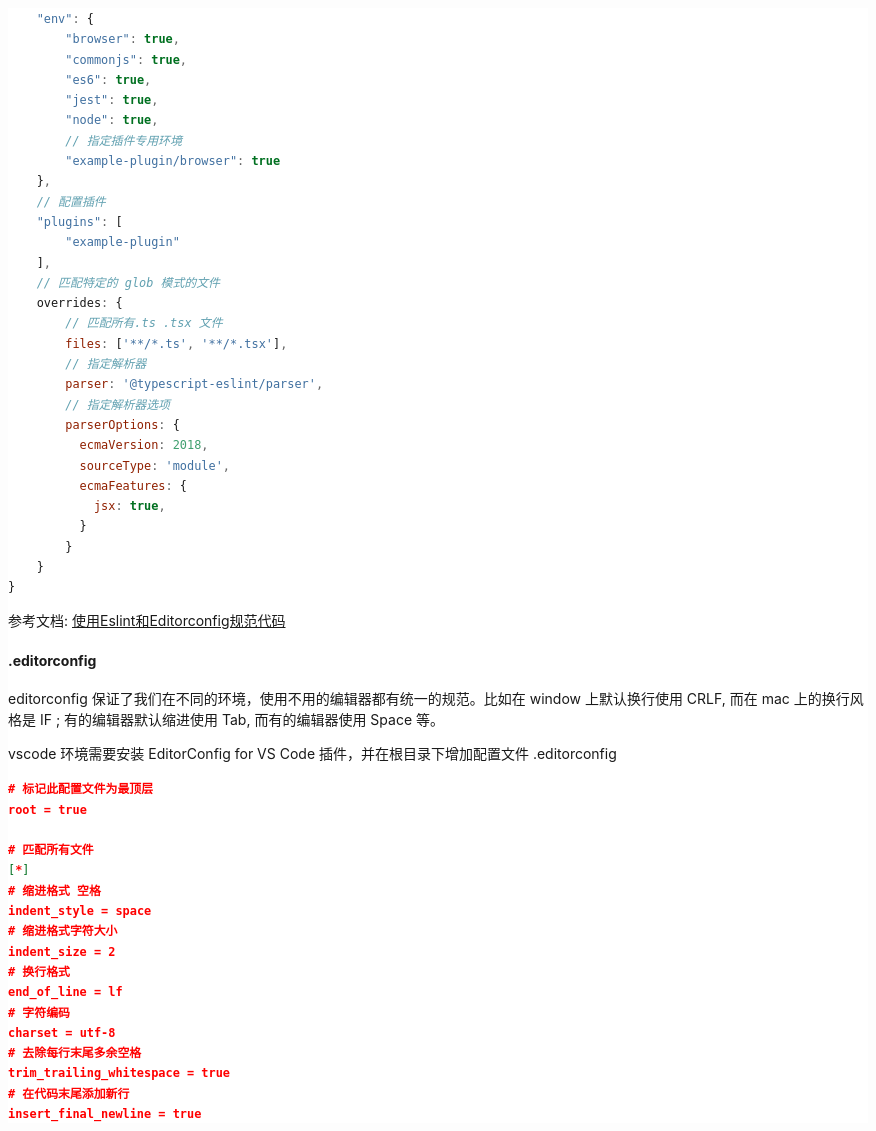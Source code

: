 ```js
    "env": {
        "browser": true,
        "commonjs": true,
        "es6": true,
        "jest": true,
        "node": true,
        // 指定插件专用环境
        "example-plugin/browser": true
    },
    // 配置插件
    "plugins": [
        "example-plugin"
    ],
    // 匹配特定的 glob 模式的文件
    overrides: {
        // 匹配所有.ts .tsx 文件
        files: ['**/*.ts', '**/*.tsx'],
        // 指定解析器
        parser: '@typescript-eslint/parser',
        // 指定解析器选项
        parserOptions: {
          ecmaVersion: 2018,
          sourceType: 'module',
          ecmaFeatures: {
            jsx: true,
          }
        }
    }
}
```

参考文档:
[使用Eslint和Editorconfig规范代码](https://www.jianshu.com/p/6611eb8fa9ff)

#### .editorconfig

editorconfig 保证了我们在不同的环境，使用不用的编辑器都有统一的规范。比如在 window 上默认换行使用 CRLF, 而在 mac 上的换行风格是 IF ; 有的编辑器默认缩进使用 Tab, 而有的编辑器使用 Space 等。

vscode 环境需要安装 EditorConfig for VS Code 插件，并在根目录下增加配置文件 .editorconfig

```json
# 标记此配置文件为最顶层
root = true

# 匹配所有文件
[*]
# 缩进格式 空格
indent_style = space
# 缩进格式字符大小
indent_size = 2
# 换行格式
end_of_line = lf
# 字符编码
charset = utf-8
# 去除每行末尾多余空格
trim_trailing_whitespace = true
# 在代码末尾添加新行
insert_final_newline = true
```
